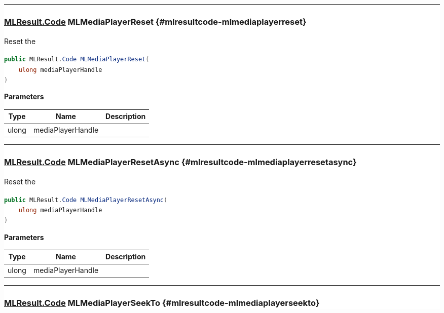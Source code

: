 




-----------

### [MLResult.Code](/versioned_docs/version-22-Feb-2023/unity-api/api/UnityEngine.XR.MagicLeap/UnityEngine.XR.MagicLeap.MLResult.md#enums-code) MLMediaPlayerReset {#mlresultcode-mlmediaplayerreset}

Reset the 

```csharp
public MLResult.Code MLMediaPlayerReset(
    ulong mediaPlayerHandle
)
```


**Parameters**

| Type | Name  | Description  | 
|--|--|--|
| ulong |mediaPlayerHandle||






-----------

### [MLResult.Code](/versioned_docs/version-22-Feb-2023/unity-api/api/UnityEngine.XR.MagicLeap/UnityEngine.XR.MagicLeap.MLResult.md#enums-code) MLMediaPlayerResetAsync {#mlresultcode-mlmediaplayerresetasync}

Reset the 

```csharp
public MLResult.Code MLMediaPlayerResetAsync(
    ulong mediaPlayerHandle
)
```


**Parameters**

| Type | Name  | Description  | 
|--|--|--|
| ulong |mediaPlayerHandle||






-----------

### [MLResult.Code](/versioned_docs/version-22-Feb-2023/unity-api/api/UnityEngine.XR.MagicLeap/UnityEngine.XR.MagicLeap.MLResult.md#enums-code) MLMediaPlayerSeekTo {#mlresultcode-mlmediaplayerseekto}
